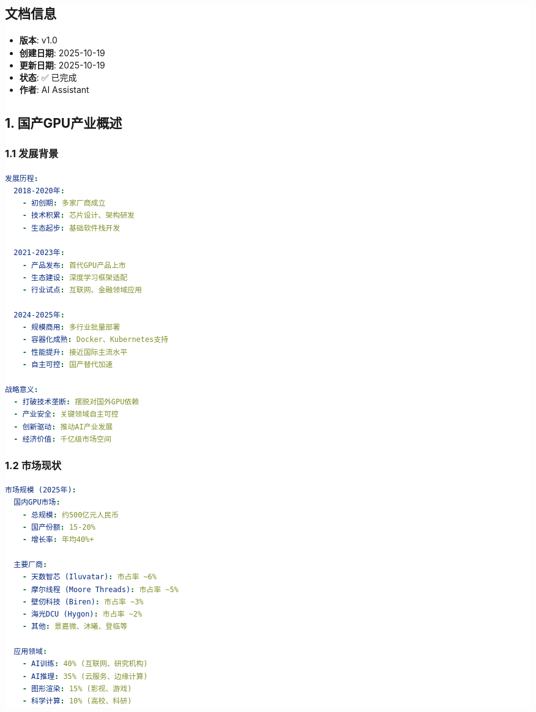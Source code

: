 ## 文档信息

- **版本**: v1.0
- **创建日期**: 2025-10-19
- **更新日期**: 2025-10-19
- **状态**: ✅ 已完成
- **作者**: AI Assistant

## 1. 国产GPU产业概述

### 1.1 发展背景

```yaml
发展历程:
  2018-2020年:
    - 初创期: 多家厂商成立
    - 技术积累: 芯片设计、架构研发
    - 生态起步: 基础软件栈开发
  
  2021-2023年:
    - 产品发布: 首代GPU产品上市
    - 生态建设: 深度学习框架适配
    - 行业试点: 互联网、金融领域应用
  
  2024-2025年:
    - 规模商用: 多行业批量部署
    - 容器化成熟: Docker、Kubernetes支持
    - 性能提升: 接近国际主流水平
    - 自主可控: 国产替代加速

战略意义:
  - 打破技术垄断: 摆脱对国外GPU依赖
  - 产业安全: 关键领域自主可控
  - 创新驱动: 推动AI产业发展
  - 经济价值: 千亿级市场空间
```

### 1.2 市场现状

```yaml
市场规模 (2025年):
  国内GPU市场:
    - 总规模: 约500亿元人民币
    - 国产份额: 15-20%
    - 增长率: 年均40%+
  
  主要厂商:
    - 天数智芯 (Iluvatar): 市占率 ~6%
    - 摩尔线程 (Moore Threads): 市占率 ~5%
    - 壁仞科技 (Biren): 市占率 ~3%
    - 海光DCU (Hygon): 市占率 ~2%
    - 其他: 景嘉微、沐曦、登临等
  
  应用领域:
    - AI训练: 40% (互联网、研究机构)
    - AI推理: 35% (云服务、边缘计算)
    - 图形渲染: 15% (影视、游戏)
    - 科学计算: 10% (高校、科研)
```
